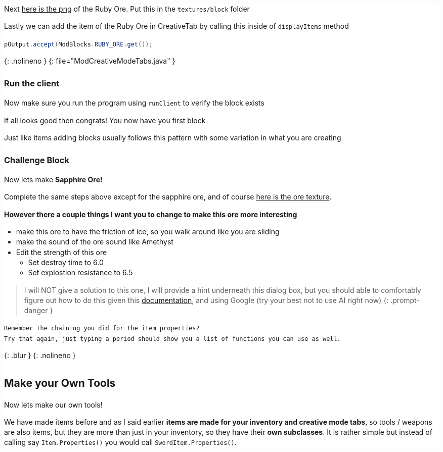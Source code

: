 
Next [here is the png](https://github.com/johnnystouffer/mod-tutorial/blob/main/src/main/resources/assets/tutorialcraft/textures/block/ruby_ore.png) of the Ruby Ore. Put this in the `textures/block` folder

Lastly we can add the item of the Ruby Ore in CreativeTab by calling this inside of `displayItems` method

```java
pOutput.accept(ModBlocks.RUBY_ORE.get());
```
{: .nolineno }
{: file="ModCreativeModeTabs.java" }

### Run the client

Now make sure you run the program using `runClient` to verify the block exists

If all looks good then congrats! You now have you first block

Just like items adding blocks usually follows this pattern with some variation in what you are creating 

### Challenge Block

Now lets make **Sapphire Ore!**

Complete the same steps above except for the sapphire ore, and of course [here is the ore texture](https://github.com/johnnystouffer/mod-tutorial/blob/main/src/main/resources/assets/tutorialcraft/textures/block/sapphire_ore.png).

**However there a couple things I want you to change to make this ore more interesting**
- make this ore to have the friction of ice, so you walk around like you are sliding
- make the sound of the ore sound like Amethyst
- Edit the strength of this ore
    - Set destroy time to 6.0
    - Set explostion resistance to 6.5

> I will NOT give a solution to this one, I will provide a hint underneath this dialog box, but you should able to comfortably figure out how to do this given this [documentation](https://docs.minecraftforge.net/en/latest/blocks/#creating-a-block), and using Google (try your best not to use AI right now)
{: .prompt-danger }

```
Remember the chaining you did for the item properties? 
Try that again, just typing a period should show you a list of functions you can use as well.
```
{: .blur }
{: .nolineno }


## Make your Own Tools

Now lets make our own tools!

We have made items before and as I said earlier **items are made for your inventory and creative mode tabs**, so tools / weapons are also items, but they are more than just in your inventory, so they have their **own subclasses**. It is rather simple but instead of calling say `Item.Properties()` you would call `SwordItem.Properties()`. 
